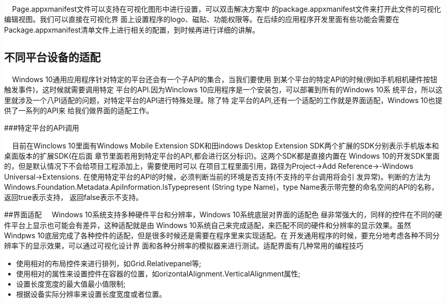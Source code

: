 &#160;&#160;&#160;&#160;Page.appxmanifest文件可以支持在可视化图形中进行设置，可以双击解决方案中
的package.appxmanifest文件来打开此文件的可视化编辑视图。我们可以直接在可视化界
面上设置程序的logo、磁贴、功能权限等。在后续的应用程序开发里面有些功能会需要在
Package.appxmanifest清单文件上进行相关的配置，到时候再进行详细的讲解。



## 不同平台设备的适配

&#160;&#160;&#160;&#160;Windows 10通用应用程序针对特定的平台还会有一个子API的集合，当我们要使用
到某个平台的特定API的时候(例如手机相机硬件按钮触发事件)，这时候就需要调用特定
平台的API.因为Winclows 10应用程序是一个安装包，可以部署到所有的Windows 10系
统平台，所以这里就涉及一个八PI适配的问题，对特定平台的API进行特殊处理。除了特
定平台的API,还有一个适配的工作就是界面适配，Windows 10也提供了一系列的API来
给我们做界面的适配工作。

###特定平台的API调用

&#160;&#160;&#160;&#160;目前在Winclows 10里面有Windows Mobile Extension SDK和田indows Desktop 
Extension SDK两个扩展的SDK分别表示手机版本和桌面版本的扩展SDK(在后面
章节里面若用到特定平台的API,都会进行区分标识)。这两个SDK都是直接内置在
Windows 10的开发SDK里面的，但是默认情况下不会给项目工程添加上，需要使用时可以
在项目工程里面引用，路径为Project->Add Reference->-Windows Universal->Extensions. 
在使用特定平台的API的时候，必须判断当前的环境是否支持(不支持的平台调用将会引
发异常)。判断的方法为Windows.Foundation.Metadata.ApiInformation.IsTypepresent 
(String type Name)，type Name表示带完整的命名空间的API的名称，返回true表示支持，
返回false表示不支持。


##界面适配
&#160;&#160;&#160;&#160;Windows 10系统支持多种硬件平台和分辨率，Windows 10系统底层对界面的适配色
昼非常强大的，同样的控件在不同的硬件平台上显示也可能会有差异，这种适配就是由
Windows 10系统自己来完成适配，来匹配不同的硬件和分辨率的显示效果。虽然
Windpws 10底层完成了各种控件的适配，但是很多时候还是需要在程序里来实现适配。在 
开发通用程序的时候，要充分地考虑各种不同分辨率下的显示效果，可以通过可视化设计界
面和各种分辨率的模拟器来进行测试。适配界面有几种常用的编程技巧
* 使用相对的布局控件来进行排列，如Grid.Relativepanel等;
* 使用相对的属性来设置控件在容器的位置，如orizontalAlignment.VerticalAlignment属性;
* 设置长度宽度的最大值最小值限制;
* 根据设备实际分辨率来设置长度宽度或者位置。



